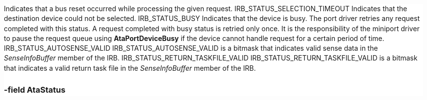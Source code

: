 </td>
<td>
Indicates that a bus reset occurred while processing the given request.

</td>
</tr>
<tr>
<td>
IRB_STATUS_SELECTION_TIMEOUT

</td>
<td>
Indicates that the destination device could not be selected.

</td>
</tr>
<tr>
<td>
IRB_STATUS_BUSY

</td>
<td>
Indicates that the device is busy. The port driver retries any request completed with this status. A request completed with busy status is retried only once. It is the responsibility of the miniport driver to pause the request queue using <b>AtaPortDeviceBusy</b> if the device cannot handle request for a certain period of time.

</td>
</tr>
<tr>
<td>
IRB_STATUS_AUTOSENSE_VALID

</td>
<td>
IRB_STATUS_AUTOSENSE_VALID is a bitmask that indicates valid sense data in the <i>SenseInfoBuffer</i> member of the IRB. 

</td>
</tr>
<tr>
<td>
IRB_STATUS_RETURN_TASKFILE_VALID

</td>
<td>
IRB_STATUS_RETURN_TASKFILE_VALID is a bitmask that indicates a valid return task file in the <i>SenseInfoBuffer</i> member of the IRB.

</td>
</tr>
</table>
 


### -field AtaStatus
